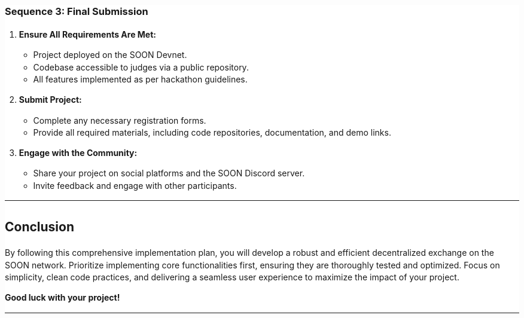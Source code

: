 ### Sequence 3: Final Submission

1. **Ensure All Requirements Are Met:**

   - Project deployed on the SOON Devnet.
   - Codebase accessible to judges via a public repository.
   - All features implemented as per hackathon guidelines.

2. **Submit Project:**

   - Complete any necessary registration forms.
   - Provide all required materials, including code repositories, documentation, and demo links.

3. **Engage with the Community:**

   - Share your project on social platforms and the SOON Discord server.
   - Invite feedback and engage with other participants.

---

## Conclusion

By following this comprehensive implementation plan, you will develop a robust and efficient decentralized exchange on the SOON network. Prioritize implementing core functionalities first, ensuring they are thoroughly tested and optimized. Focus on simplicity, clean code practices, and delivering a seamless user experience to maximize the impact of your project.

**Good luck with your project!**

---